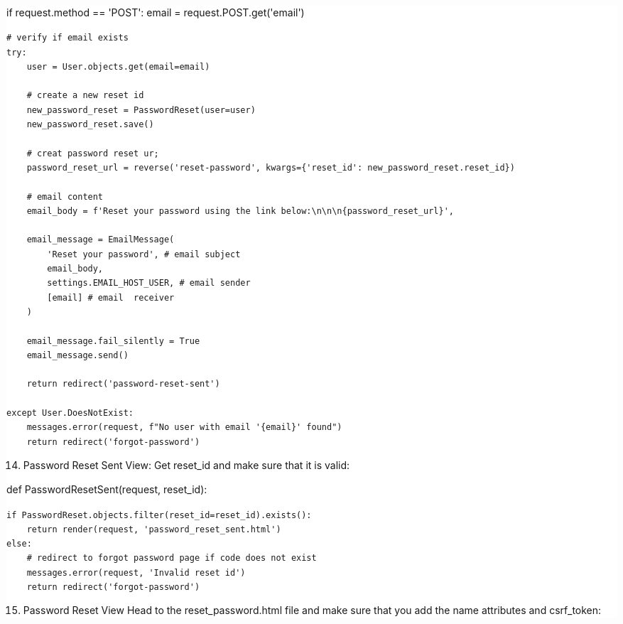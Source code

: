 if request.method == 'POST':
    email = request.POST.get('email')

    # verify if email exists
    try:
        user = User.objects.get(email=email)

        # create a new reset id
        new_password_reset = PasswordReset(user=user)
        new_password_reset.save()

        # creat password reset ur;
        password_reset_url = reverse('reset-password', kwargs={'reset_id': new_password_reset.reset_id})

        # email content
        email_body = f'Reset your password using the link below:\n\n\n{password_reset_url}',

        email_message = EmailMessage(
            'Reset your password', # email subject
            email_body,
            settings.EMAIL_HOST_USER, # email sender
            [email] # email  receiver 
        )

        email_message.fail_silently = True
        email_message.send()

        return redirect('password-reset-sent')

    except User.DoesNotExist:
        messages.error(request, f"No user with email '{email}' found")
        return redirect('forgot-password')
14. Password Reset Sent View:
Get reset_id and make sure that it is valid:

def PasswordResetSent(request, reset_id):

    if PasswordReset.objects.filter(reset_id=reset_id).exists():
        return render(request, 'password_reset_sent.html')
    else:
        # redirect to forgot password page if code does not exist
        messages.error(request, 'Invalid reset id')
        return redirect('forgot-password')
15. Password Reset View
Head to the reset_password.html file and make sure that you add the name attributes and csrf_token:

<form method="POST">
    